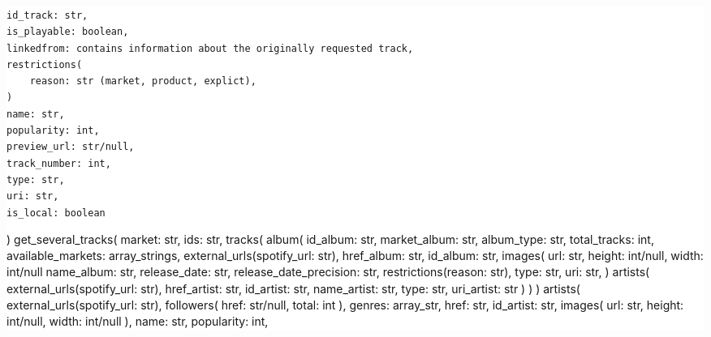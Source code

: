     id_track: str,
    is_playable: boolean,
    linkedfrom: contains information about the originally requested track,
    restrictions(
        reason: str (market, product, explict),
    )
    name: str,
    popularity: int,
    preview_url: str/null,
    track_number: int,
    type: str,
    uri: str,
    is_local: boolean
)
get_several_tracks(
    market: str,
    ids: str,
    tracks(
        album(
            id_album: str,
            market_album: str,
            album_type: str,
            total_tracks: int,
            available_markets: array_strings,
            external_urls(spotify_url: str),
            href_album: str,
            id_album: str,
            images(
                url: str,
                height: int/null,
                width: int/null
                name_album: str,
                release_date: str,
                release_date_precision: str,
                restrictions(reason: str),
                type: str,
                uri: str,
            )
            artists(
                external_urls(spotify_url: str),
                href_artist: str,
                id_artist: str,
                name_artist: str,
                type: str,
                uri_artist: str
            )
        )
    )
    artists(
        external_urls(spotify_url: str),
        followers(
            href: str/null,
            total: int
        ),
        genres: array_str,
        href: str,
        id_artist: str,
        images(
            url: str,
            height: int/null,
            width: int/null
        ),
        name: str,
        popularity: int,